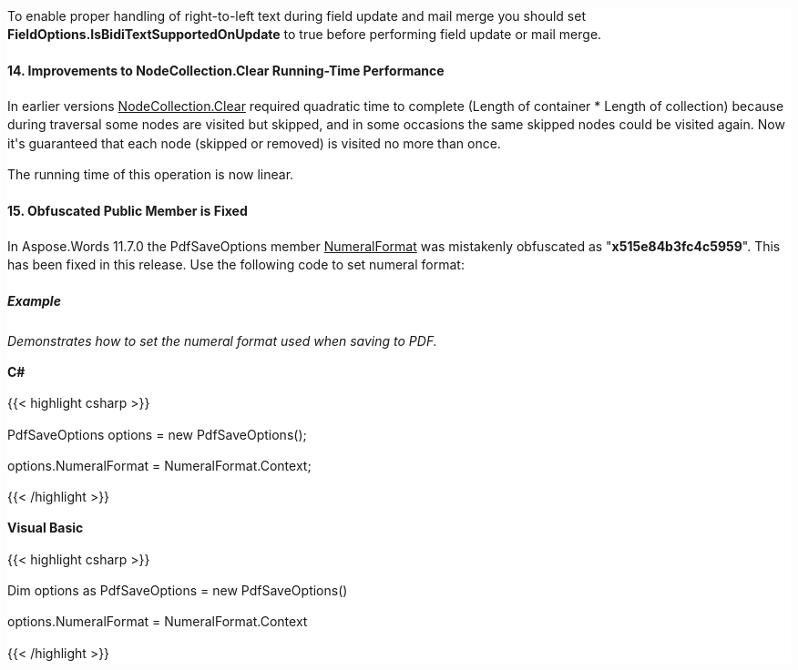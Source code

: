 To enable proper handling of right-to-left text during field update and mail merge you should set **FieldOptions.IsBidiTextSupportedOnUpdate** to true before performing field update or mail merge.
#### **14. Improvements to NodeCollection.Clear Running-Time Performance**
In earlier versions [NodeCollection.Clear](/pages/createpage.action?spaceKey=wordsnet&title=Clear+Method&linkCreation=true&fromPageId=2589110) required quadratic time to complete (Length of container * Length of collection) because during traversal some nodes are visited but skipped, and in some occasions the same skipped nodes could be visited again. Now it's guaranteed that each node (skipped or removed) is visited no more than once.

The running time of this operation is now linear.
#### **15. Obfuscated Public Member is Fixed**
In Aspose.Words 11.7.0 the PdfSaveOptions member [NumeralFormat](/pages/createpage.action?spaceKey=wordsnet&title=NumeralFormat+Property&linkCreation=true&fromPageId=2589110) was mistakenly obfuscated as "**x515e84b3fc4c5959**". This has been fixed in this release. Use the following code to set numeral format:
##### **Example**
*Demonstrates how to set the numeral format used when saving to PDF.*

**C#**

{{< highlight csharp >}}

 PdfSaveOptions options = new PdfSaveOptions();

options.NumeralFormat = NumeralFormat.Context;

{{< /highlight >}}

**Visual Basic**

{{< highlight csharp >}}

 Dim options as PdfSaveOptions = new PdfSaveOptions()

options.NumeralFormat = NumeralFormat.Context

{{< /highlight >}}
